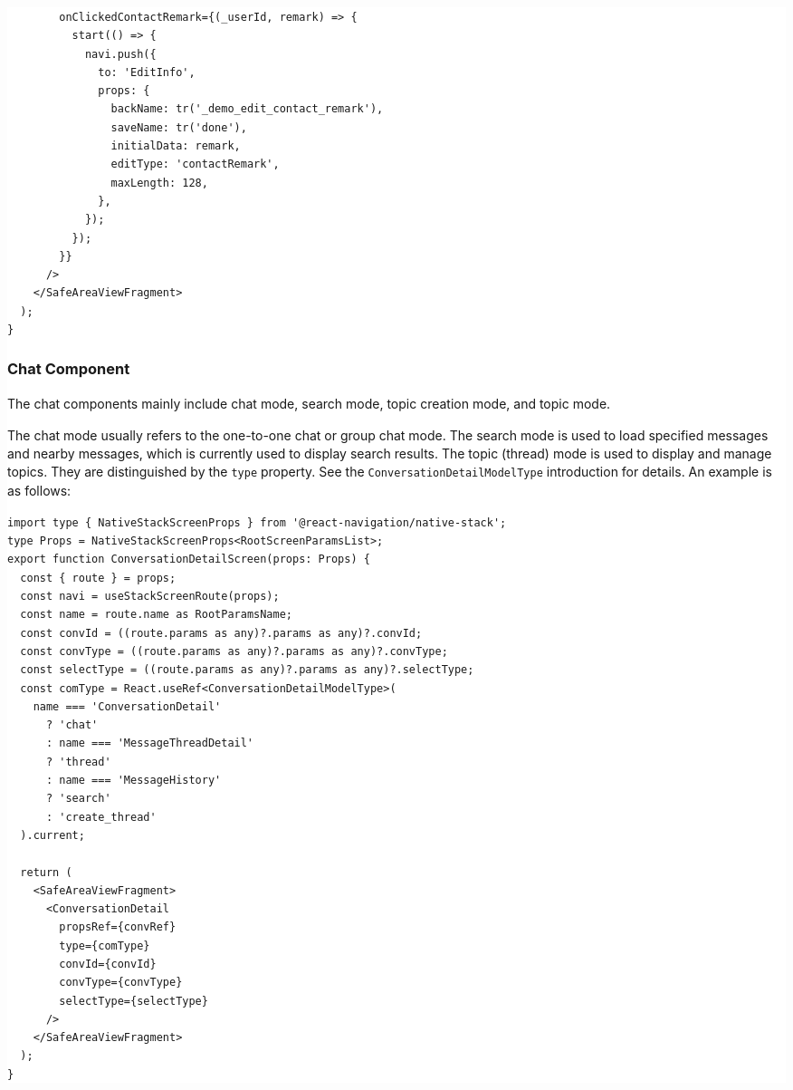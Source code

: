 ```tsx
        onClickedContactRemark={(_userId, remark) => {
          start(() => {
            navi.push({
              to: 'EditInfo',
              props: {
                backName: tr('_demo_edit_contact_remark'),
                saveName: tr('done'),
                initialData: remark,
                editType: 'contactRemark',
                maxLength: 128,
              },
            });
          });
        }}
      />
    </SafeAreaViewFragment>
  );
}
```

### Chat Component

The chat components mainly include chat mode, search mode, topic creation mode, and topic mode.

The chat mode usually refers to the one-to-one chat or group chat mode. The search mode is used to load specified messages and nearby messages, which is currently used to display search results. The topic (thread) mode is used to display and manage topics. They are distinguished by the `type` property. See the `ConversationDetailModelType` introduction for details. An example is as follows:

```tsx
import type { NativeStackScreenProps } from '@react-navigation/native-stack';
type Props = NativeStackScreenProps<RootScreenParamsList>;
export function ConversationDetailScreen(props: Props) {
  const { route } = props;
  const navi = useStackScreenRoute(props);
  const name = route.name as RootParamsName;
  const convId = ((route.params as any)?.params as any)?.convId;
  const convType = ((route.params as any)?.params as any)?.convType;
  const selectType = ((route.params as any)?.params as any)?.selectType;
  const comType = React.useRef<ConversationDetailModelType>(
    name === 'ConversationDetail'
      ? 'chat'
      : name === 'MessageThreadDetail'
      ? 'thread'
      : name === 'MessageHistory'
      ? 'search'
      : 'create_thread'
  ).current;

  return (
    <SafeAreaViewFragment>
      <ConversationDetail
        propsRef={convRef}
        type={comType}
        convId={convId}
        convType={convType}
        selectType={selectType}
      />
    </SafeAreaViewFragment>
  );
}
```
